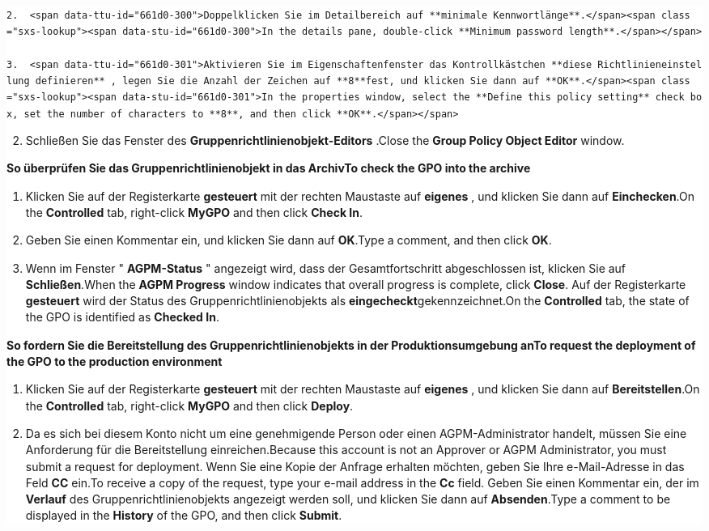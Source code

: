     2.  <span data-ttu-id="661d0-300">Doppelklicken Sie im Detailbereich auf **minimale Kennwortlänge**.</span><span class="sxs-lookup"><span data-stu-id="661d0-300">In the details pane, double-click **Minimum password length**.</span></span>

    3.  <span data-ttu-id="661d0-301">Aktivieren Sie im Eigenschaftenfenster das Kontrollkästchen **diese Richtlinieneinstellung definieren** , legen Sie die Anzahl der Zeichen auf **8**fest, und klicken Sie dann auf **OK**.</span><span class="sxs-lookup"><span data-stu-id="661d0-301">In the properties window, select the **Define this policy setting** check box, set the number of characters to **8**, and then click **OK**.</span></span>

2.  <span data-ttu-id="661d0-302">Schließen Sie das Fenster des **Gruppenrichtlinienobjekt-Editors** .</span><span class="sxs-lookup"><span data-stu-id="661d0-302">Close the **Group Policy Object Editor** window.</span></span>

**<span data-ttu-id="661d0-303">So überprüfen Sie das Gruppenrichtlinienobjekt in das Archiv</span><span class="sxs-lookup"><span data-stu-id="661d0-303">To check the GPO into the archive</span></span>**

1.  <span data-ttu-id="661d0-304">Klicken Sie auf der Registerkarte **gesteuert** mit der rechten Maustaste auf **eigenes** , und klicken Sie dann auf **Einchecken**.</span><span class="sxs-lookup"><span data-stu-id="661d0-304">On the **Controlled** tab, right-click **MyGPO** and then click **Check In**.</span></span>

2.  <span data-ttu-id="661d0-305">Geben Sie einen Kommentar ein, und klicken Sie dann auf **OK**.</span><span class="sxs-lookup"><span data-stu-id="661d0-305">Type a comment, and then click **OK**.</span></span>

3.  <span data-ttu-id="661d0-306">Wenn im Fenster " **AGPM-Status** " angezeigt wird, dass der Gesamtfortschritt abgeschlossen ist, klicken Sie auf **Schließen**.</span><span class="sxs-lookup"><span data-stu-id="661d0-306">When the **AGPM Progress** window indicates that overall progress is complete, click **Close**.</span></span> <span data-ttu-id="661d0-307">Auf der Registerkarte **gesteuert** wird der Status des Gruppenrichtlinienobjekts als **eingecheckt**gekennzeichnet.</span><span class="sxs-lookup"><span data-stu-id="661d0-307">On the **Controlled** tab, the state of the GPO is identified as **Checked In**.</span></span>

**<span data-ttu-id="661d0-308">So fordern Sie die Bereitstellung des Gruppenrichtlinienobjekts in der Produktionsumgebung an</span><span class="sxs-lookup"><span data-stu-id="661d0-308">To request the deployment of the GPO to the production environment</span></span>**

1.  <span data-ttu-id="661d0-309">Klicken Sie auf der Registerkarte **gesteuert** mit der rechten Maustaste auf **eigenes** , und klicken Sie dann auf **Bereitstellen**.</span><span class="sxs-lookup"><span data-stu-id="661d0-309">On the **Controlled** tab, right-click **MyGPO** and then click **Deploy**.</span></span>

2.  <span data-ttu-id="661d0-310">Da es sich bei diesem Konto nicht um eine genehmigende Person oder einen AGPM-Administrator handelt, müssen Sie eine Anforderung für die Bereitstellung einreichen.</span><span class="sxs-lookup"><span data-stu-id="661d0-310">Because this account is not an Approver or AGPM Administrator, you must submit a request for deployment.</span></span> <span data-ttu-id="661d0-311">Wenn Sie eine Kopie der Anfrage erhalten möchten, geben Sie Ihre e-Mail-Adresse in das Feld **CC** ein.</span><span class="sxs-lookup"><span data-stu-id="661d0-311">To receive a copy of the request, type your e-mail address in the **Cc** field.</span></span> <span data-ttu-id="661d0-312">Geben Sie einen Kommentar ein, der im **Verlauf** des Gruppenrichtlinienobjekts angezeigt werden soll, und klicken Sie dann auf **Absenden**.</span><span class="sxs-lookup"><span data-stu-id="661d0-312">Type a comment to be displayed in the **History** of the GPO, and then click **Submit**.</span></span>
